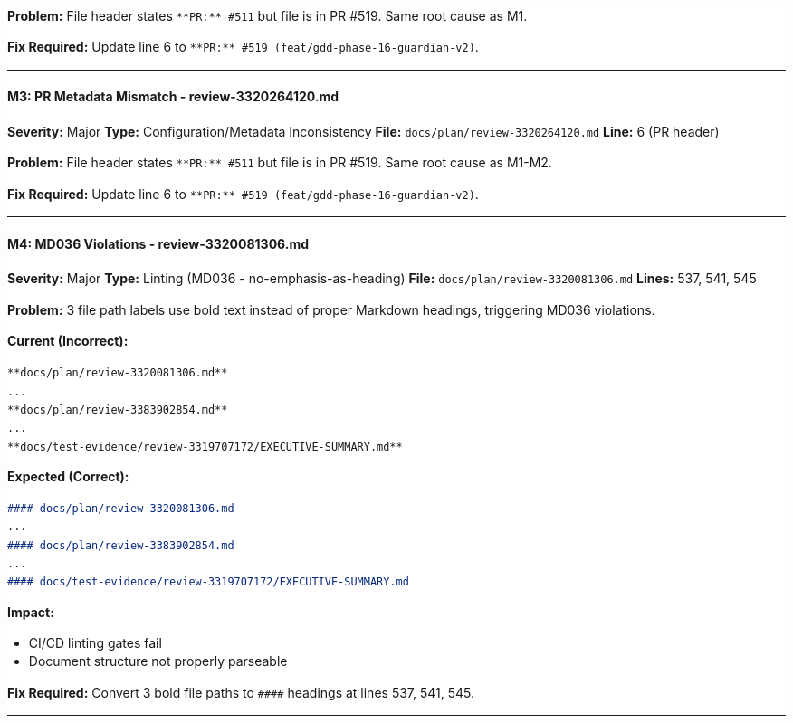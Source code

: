 **Problem:**
File header states `**PR:** #511` but file is in PR #519. Same root cause as M1.

**Fix Required:**
Update line 6 to `**PR:** #519 (feat/gdd-phase-16-guardian-v2)`.

---

#### M3: PR Metadata Mismatch - review-3320264120.md

**Severity:** Major
**Type:** Configuration/Metadata Inconsistency
**File:** `docs/plan/review-3320264120.md`
**Line:** 6 (PR header)

**Problem:**
File header states `**PR:** #511` but file is in PR #519. Same root cause as M1-M2.

**Fix Required:**
Update line 6 to `**PR:** #519 (feat/gdd-phase-16-guardian-v2)`.

---

#### M4: MD036 Violations - review-3320081306.md

**Severity:** Major
**Type:** Linting (MD036 - no-emphasis-as-heading)
**File:** `docs/plan/review-3320081306.md`
**Lines:** 537, 541, 545

**Problem:**
3 file path labels use bold text instead of proper Markdown headings, triggering MD036 violations.

**Current (Incorrect):**
```markdown
**docs/plan/review-3320081306.md**
...
**docs/plan/review-3383902854.md**
...
**docs/test-evidence/review-3319707172/EXECUTIVE-SUMMARY.md**
```

**Expected (Correct):**
```markdown
#### docs/plan/review-3320081306.md
...
#### docs/plan/review-3383902854.md
...
#### docs/test-evidence/review-3319707172/EXECUTIVE-SUMMARY.md
```

**Impact:**
- CI/CD linting gates fail
- Document structure not properly parseable

**Fix Required:**
Convert 3 bold file paths to `####` headings at lines 537, 541, 545.

---